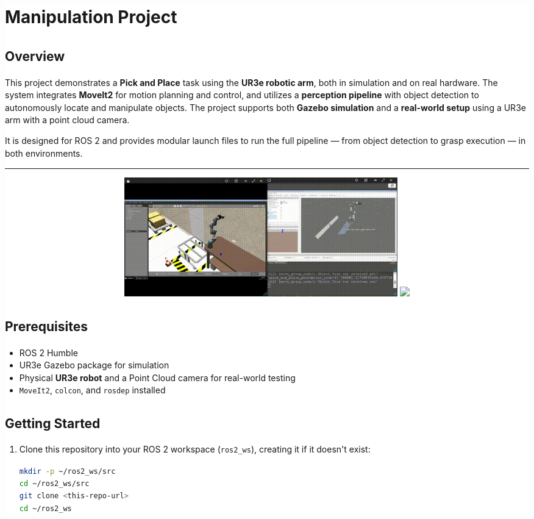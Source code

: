 # Manipulation Project

## Overview

This project demonstrates a **Pick and Place** task using the **UR3e robotic arm**, both in simulation and on real hardware. The system integrates **MoveIt2** for motion planning and control, and utilizes a **perception pipeline** with object detection to autonomously locate and manipulate objects. The project supports both **Gazebo simulation** and a **real-world setup** using a UR3e arm with a point cloud camera.

It is designed for ROS 2 and provides modular launch files to run the full pipeline — from object detection to grasp execution — in both environments.

---

<p align="center">
  <img src="./media/picknplace_sim.gif" width="52%">
  <img src="./media/picknplace.gif" width="47%">
</p>

## Prerequisites

- ROS 2 Humble
- UR3e Gazebo package for simulation
- Physical **UR3e robot** and a Point Cloud camera for real-world testing
- `MoveIt2`, `colcon`, and `rosdep` installed


## Getting Started

1. Clone this repository into your ROS 2 workspace (`ros2_ws`),    creating it if it doesn't exist:

    ```bash
    mkdir -p ~/ros2_ws/src
    cd ~/ros2_ws/src
    git clone <this-repo-url>
    cd ~/ros2_ws
    ```
